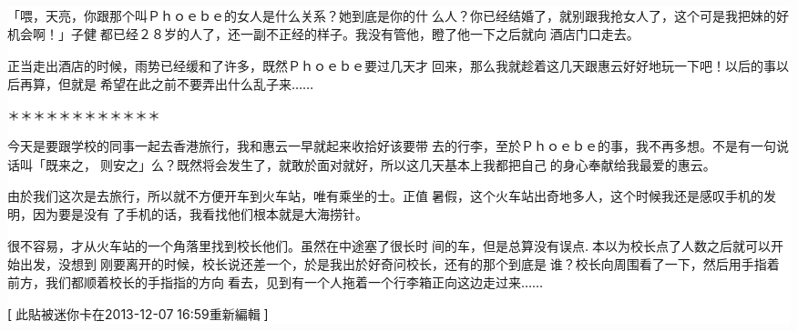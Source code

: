 「喂，天亮，你跟那个叫Ｐｈｏｅｂｅ的女人是什么关系？她到底是你的什
么人？你已经结婚了，就别跟我抢女人了，这个可是我把妹的好机会啊！」子健
都已经２８岁的人了，还一副不正经的样子。我没有管他，瞪了他一下之后就向
酒店门口走去。

正当走出酒店的时候，雨势已经缓和了许多，既然Ｐｈｏｅｂｅ要过几天才
回来，那么我就趁着这几天跟惠云好好地玩一下吧！以后的事以后再算，但就是
希望在此之前不要弄出什么乱子来……

＊＊＊＊＊＊＊＊＊＊＊＊

今天是要跟学校的同事一起去香港旅行，我和惠云一早就起来收拾好该要带
去的行李，至於Ｐｈｏｅｂｅ的事，我不再多想。不是有一句说话叫「既来之，
则安之」么？既然将会发生了，就敢於面对就好，所以这几天基本上我都把自己
的身心奉献给我最爱的惠云。

由於我们这次是去旅行，所以就不方便开车到火车站，唯有乘坐的士。正值
暑假，这个火车站出奇地多人，这个时候我还是感叹手机的发明，因为要是没有
了手机的话，我看找他们根本就是大海捞针。

很不容易，才从火车站的一个角落里找到校长他们。虽然在中途塞了很长时
间的车，但是总算没有误点. 本以为校长点了人数之后就可以开始出发，没想到
刚要离开的时候，校长说还差一个，於是我出於好奇问校长，还有的那个到底是
谁？校长向周围看了一下，然后用手指着前方，我们都顺着校长的手指指的方向
看去，见到有一个人拖着一个行李箱正向这边走过来……


[ 此貼被迷你卡在2013-12-07 16:59重新編輯 ]
